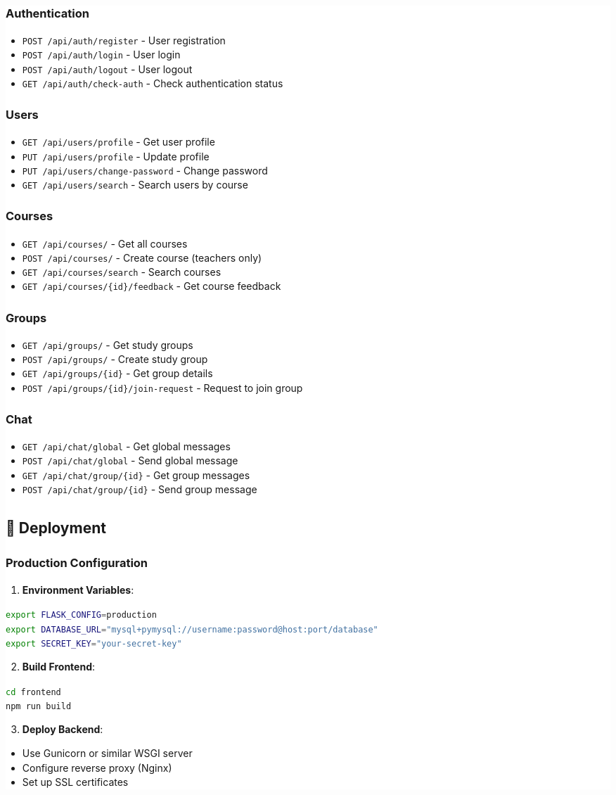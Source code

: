 ### Authentication
- `POST /api/auth/register` - User registration
- `POST /api/auth/login` - User login
- `POST /api/auth/logout` - User logout
- `GET /api/auth/check-auth` - Check authentication status

### Users
- `GET /api/users/profile` - Get user profile
- `PUT /api/users/profile` - Update profile
- `PUT /api/users/change-password` - Change password
- `GET /api/users/search` - Search users by course

### Courses
- `GET /api/courses/` - Get all courses
- `POST /api/courses/` - Create course (teachers only)
- `GET /api/courses/search` - Search courses
- `GET /api/courses/{id}/feedback` - Get course feedback

### Groups
- `GET /api/groups/` - Get study groups
- `POST /api/groups/` - Create study group
- `GET /api/groups/{id}` - Get group details
- `POST /api/groups/{id}/join-request` - Request to join group

### Chat
- `GET /api/chat/global` - Get global messages
- `POST /api/chat/global` - Send global message
- `GET /api/chat/group/{id}` - Get group messages
- `POST /api/chat/group/{id}` - Send group message

## 🚀 Deployment

### Production Configuration

1. **Environment Variables**:
```bash
export FLASK_CONFIG=production
export DATABASE_URL="mysql+pymysql://username:password@host:port/database"
export SECRET_KEY="your-secret-key"
```

2. **Build Frontend**:
```bash
cd frontend
npm run build
```

3. **Deploy Backend**:
- Use Gunicorn or similar WSGI server
- Configure reverse proxy (Nginx)
- Set up SSL certificates
